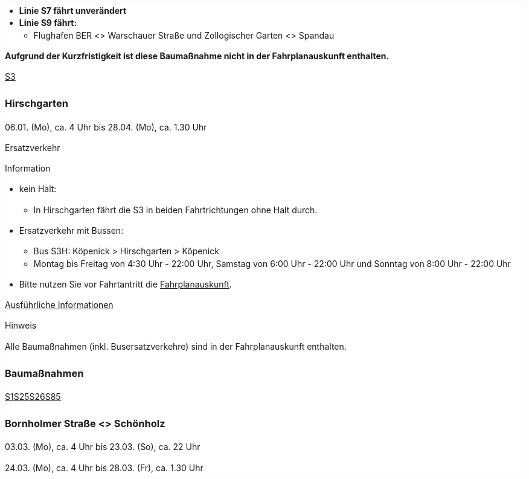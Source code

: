   * **Linie S7 fährt unverändert**
  * **Linie S9 fährt:**
    * Flughafen BER \<\> Warschauer Straße und Zollogischer Garten \<\> Spandau

**Aufgrund der Kurzfristigkeit ist diese Baumaßnahme nicht in der Fahrplanauskunft enthalten.**

[S3](https://sbahn.berlin/fahren/s3/)

### Hirschgarten ###

06.01. (Mo), ca. 4 Uhr bis 28.04. (Mo), ca. 1.30 Uhr

[](https://sbahn.berlin/fahren/bauen-stoerung?tx_sbbconstructions_list%5Baction%5D=ics&tx_sbbconstructions_list%5Bconsequence%5D=31172&tx_sbbconstructions_list%5Bcontroller%5D=Consequence&tx_sbbconstructions_list%5BdetailPage%5D=355&tx_sbbconstructions_list%5BnewsItem%5D=24048&tx_sbbconstructions_list%5Bperiod%5D=18727&type=5679&cHash=329991a92950b70c69dc9502dee2db8e)

 Ersatzverkehr

Information

* kein Halt:
  * In Hirschgarten fährt die S3 in beiden Fahrtrichtungen ohne Halt durch.

* Ersatzverkehr mit Bussen:
  * Bus S3H: Köpenick \> Hirschgarten \> Köpenick
  * Montag bis Freitag von 4:30 Uhr - 22:00 Uhr, Samstag von 6:00 Uhr - 22:00 Uhr und Sonntag von 8:00 Uhr - 22:00 Uhr

* Bitte nutzen Sie vor Fahrtantritt die [Fahrplanauskunft](https://sbahn.berlin/fahren/fahrplanauskunft/).

[Ausführliche Informationen](https://sbahn.berlin/fahren/bauen-stoerung/detail/umbau-s-bahnhof-hirschgarten/#con-31172)

Hinweis

Alle Baumaßnahmen (inkl. Busersatzverkehre) sind in der Fahrplanauskunft enthalten.

### Baumaßnahmen ###

[S1](https://sbahn.berlin/fahren/s1/)[S25](https://sbahn.berlin/fahren/s25/)[S26](https://sbahn.berlin/fahren/s26/)[S85](https://sbahn.berlin/fahren/s85/)

### Bornholmer Straße \<\> Schönholz ###

03.03. (Mo), ca. 4 Uhr bis 23.03. (So), ca. 22 Uhr

[](https://sbahn.berlin/fahren/bauen-stoerung?tx_sbbconstructions_list%5Baction%5D=ics&tx_sbbconstructions_list%5Bconsequence%5D=31655&tx_sbbconstructions_list%5Bcontroller%5D=Consequence&tx_sbbconstructions_list%5BdetailPage%5D=355&tx_sbbconstructions_list%5BnewsItem%5D=24461&tx_sbbconstructions_list%5Bperiod%5D=18888&type=5679&cHash=834198c724f5b9520e04fe44d0be99c0)

24.03. (Mo), ca. 4 Uhr bis 28.03. (Fr), ca. 1.30 Uhr

[](https://sbahn.berlin/fahren/bauen-stoerung?tx_sbbconstructions_list%5Baction%5D=ics&tx_sbbconstructions_list%5Bconsequence%5D=31655&tx_sbbconstructions_list%5Bcontroller%5D=Consequence&tx_sbbconstructions_list%5BdetailPage%5D=355&tx_sbbconstructions_list%5BnewsItem%5D=24461&tx_sbbconstructions_list%5Bperiod%5D=18889&type=5679&cHash=df536fad5eddc0ddfb348f0b1d22a06d)

